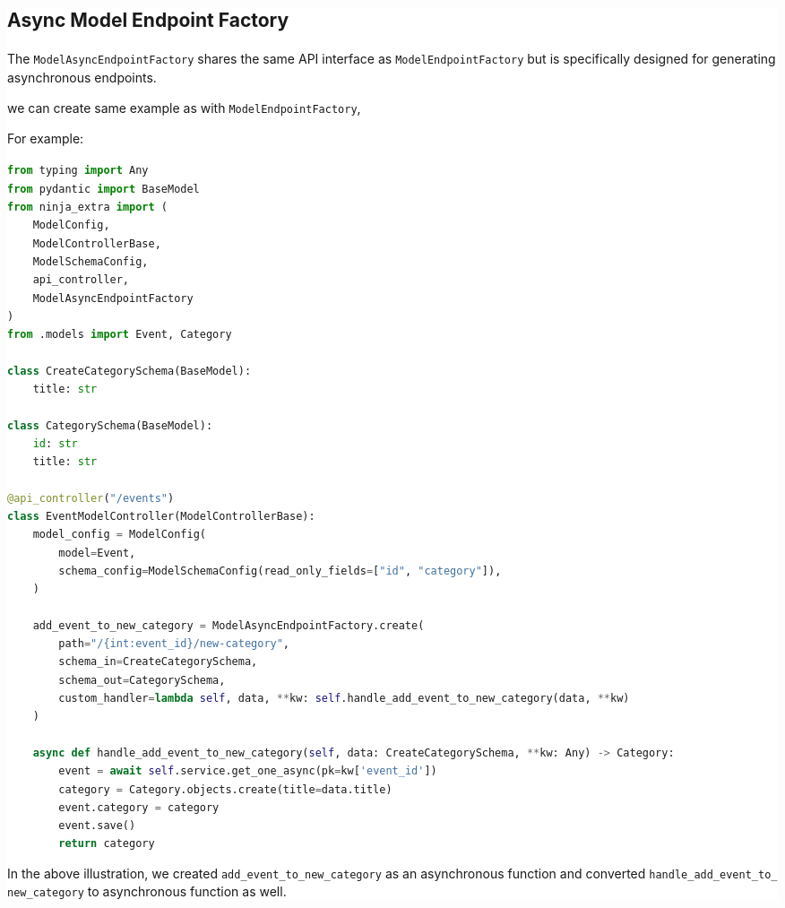 
## **Async Model Endpoint Factory**
The `ModelAsyncEndpointFactory` shares the same API interface as `ModelEndpointFactory` 
but is specifically designed for generating asynchronous endpoints.

we can create same example as with `ModelEndpointFactory`,

For example:

```python
from typing import Any
from pydantic import BaseModel
from ninja_extra import (
    ModelConfig,
    ModelControllerBase,
    ModelSchemaConfig,
    api_controller,
    ModelAsyncEndpointFactory
)
from .models import Event, Category

class CreateCategorySchema(BaseModel):
    title: str

class CategorySchema(BaseModel):
    id: str
    title: str

@api_controller("/events")
class EventModelController(ModelControllerBase):
    model_config = ModelConfig(
        model=Event,
        schema_config=ModelSchemaConfig(read_only_fields=["id", "category"]),
    )

    add_event_to_new_category = ModelAsyncEndpointFactory.create(
        path="/{int:event_id}/new-category",
        schema_in=CreateCategorySchema,
        schema_out=CategorySchema,
        custom_handler=lambda self, data, **kw: self.handle_add_event_to_new_category(data, **kw)
    )

    async def handle_add_event_to_new_category(self, data: CreateCategorySchema, **kw: Any) -> Category:
        event = await self.service.get_one_async(pk=kw['event_id'])
        category = Category.objects.create(title=data.title)
        event.category = category
        event.save()
        return category
```
In the above illustration, we created `add_event_to_new_category` as an asynchronous function and converted 
`handle_add_event_to_new_category` to asynchronous function as well. 
